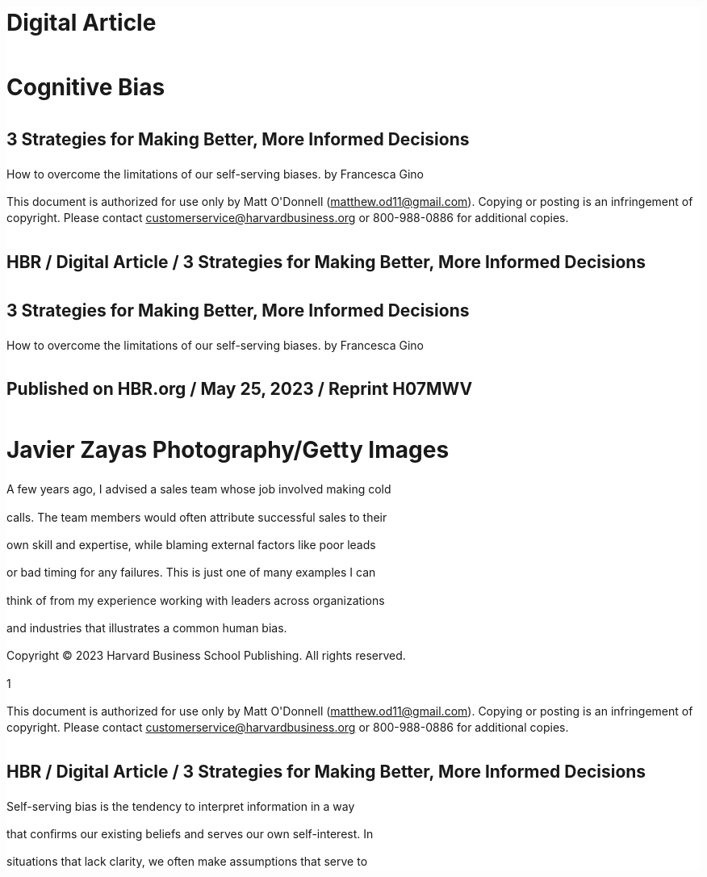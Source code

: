 # Digital Article

# Cognitive Bias

## 3 Strategies for Making Better, More Informed Decisions

How to overcome the limitations of our self-serving biases. by Francesca Gino

This document is authorized for use only by Matt O'Donnell (matthew.od11@gmail.com). Copying or posting is an infringement of copyright. Please contact customerservice@harvardbusiness.org or 800-988-0886 for additional copies.

## HBR / Digital Article / 3 Strategies for Making Better, More Informed Decisions

## 3 Strategies for Making Better, More Informed Decisions

How to overcome the limitations of our self-serving biases. by Francesca Gino

## Published on HBR.org / May 25, 2023 / Reprint H07MWV

# Javier Zayas Photography/Getty Images

A few years ago, I advised a sales team whose job involved making cold

calls. The team members would often attribute successful sales to their

own skill and expertise, while blaming external factors like poor leads

or bad timing for any failures. This is just one of many examples I can

think of from my experience working with leaders across organizations

and industries that illustrates a common human bias.

Copyright © 2023 Harvard Business School Publishing. All rights reserved.

1

This document is authorized for use only by Matt O'Donnell (matthew.od11@gmail.com). Copying or posting is an infringement of copyright. Please contact customerservice@harvardbusiness.org or 800-988-0886 for additional copies.

## HBR / Digital Article / 3 Strategies for Making Better, More Informed Decisions

Self-serving bias is the tendency to interpret information in a way

that conﬁrms our existing beliefs and serves our own self-interest. In

situations that lack clarity, we often make assumptions that serve to
